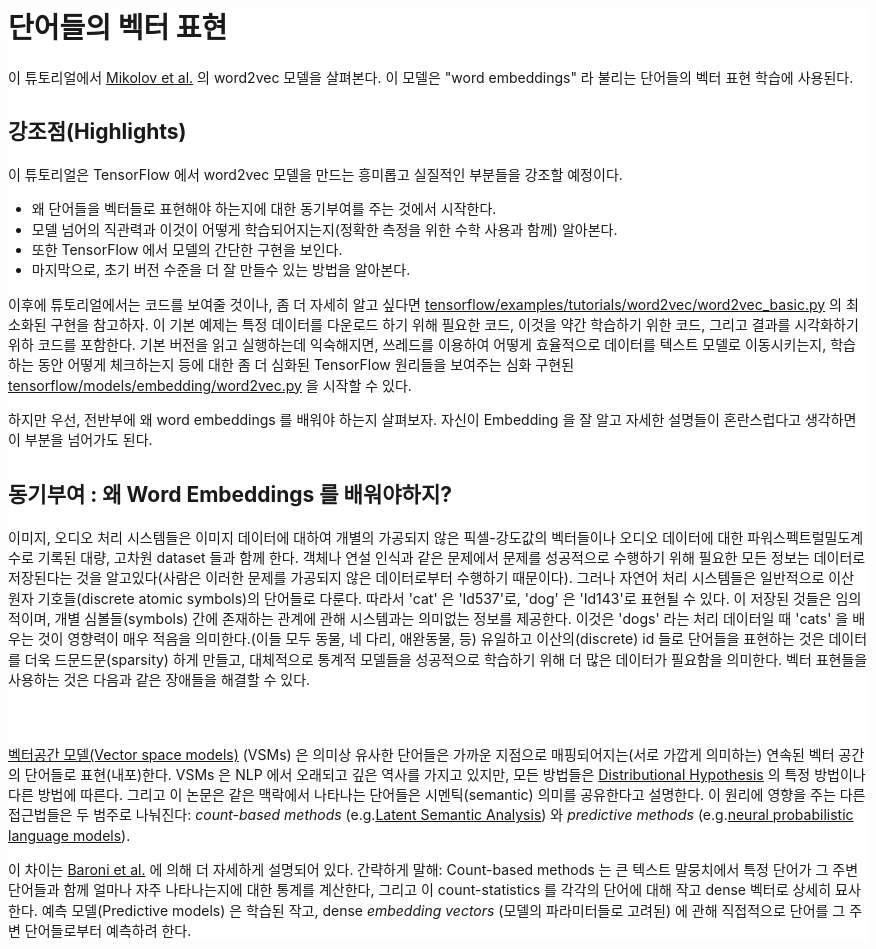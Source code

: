 # 단어들의 벡터 표현


이 튜토리얼에서 [Mikolov et al.](http://papers.nips.cc/paper/5021-distributed-representations-of-words-and-phrases-and-their-compositionality.pdf) 의 word2vec 모델을 살펴본다. 이 모델은 "word embeddings" 라 불리는 단어들의 벡터 표현 학습에 사용된다.

## 강조점(Highlights)

이 튜토리얼은 TensorFlow 에서 word2vec 모델을 만드는 흥미롭고 실질적인 부분들을 강조할 예정이다.

* 왜 단어들을 벡터들로 표현해야 하는지에 대한 동기부여를 주는 것에서 시작한다.
* 모델 넘어의 직관력과 이것이 어떻게 학습되어지는지(정확한 측정을 위한 수학 사용과 함께) 알아본다.
* 또한 TensorFlow 에서 모델의 간단한 구현을 보인다.
* 마지막으로, 초기 버전 수준을 더 잘 만들수 있는 방법을 알아본다.

이후에 튜토리얼에서는 코드를 보여줄 것이나, 좀 더 자세히 알고 싶다면 [tensorflow/examples/tutorials/word2vec/word2vec_basic.py](https://www.tensorflow.org/code/tensorflow/examples/tutorials/word2vec/word2vec_basic.py) 의 최소화된 구현을 참고하자. 이 기본 예제는 특정 데이터를 다운로드 하기 위해 필요한 코드, 이것을 약간 학습하기 위한 코드, 그리고 결과를 시각화하기 위하 코드를 포함한다. 기본 버전을 읽고 실행하는데 익숙해지면, 쓰레드를 이용하여 어떻게 효율적으로 데이터를 텍스트 모델로 이동시키는지, 학습하는 동안 어떻게 체크하는지 등에 대한 좀 더 심화된 TensorFlow 원리들을 보여주는 심화 구현된 [tensorflow/models/embedding/word2vec.py](https://www.tensorflow.org/code/tensorflow/models/embedding/word2vec.py) 을 시작할 수 있다.

하지만 우선, 전반부에 왜 word embeddings 를 배워야 하는지 살펴보자. 자신이 Embedding 을 잘 알고 자세한 설명들이 혼란스럽다고 생각하면 이 부분을 넘어가도 된다.

## 동기부여 : 왜 Word Embeddings 를 배워야하지?

이미지, 오디오 처리 시스템들은 이미지 데이터에 대하여 개별의 가공되지 않은 픽셀-강도값의 벡터들이나 오디오 데이터에 대한 파워스펙트럴밀도계수로 기록된 대량, 고차원 dataset 들과 함께 한다. 객체나 연설 인식과 같은 문제에서 문제를 성공적으로 수행하기 위해 필요한 모든 정보는 데이터로 저장된다는 것을 알고있다(사람은 이러한 문제를 가공되지 않은 데이터로부터 수행하기 때문이다). 그러나 자연어 처리 시스템들은 일반적으로 이산 원자 기호들(discrete atomic symbols)의 단어들로 다룬다. 따라서 'cat' 은 'Id537'로, 'dog' 은 'Id143'로 표현될 수 있다. 이 저장된 것들은 임의적이며, 개별 심볼들(symbols) 간에 존재하는 관계에 관해 시스템과는 의미없는 정보를 제공한다. 이것은 'dogs' 라는 처리 데이터일 때 'cats' 을 배우는 것이 영향력이 매우 적음을 의미한다.(이들 모두 동물, 네 다리, 애완동물, 등) 유일하고 이산의(discrete) id 들로 단어들을 표현하는 것은 데이터를 더욱 드문드문(sparsity) 하게 만들고, 대체적으로 통계적 모델들을 성공적으로 학습하기 위해 더 많은 데이터가 필요함을 의미한다. 벡터 표현들을 사용하는 것은 다음과 같은 장애들을 해결할 수 있다.

<div style="width:100%; margin:auto; margin-bottom:10px; margin-top:20px;">
<img style="width:100%" src="../../images/audio-image-text.png" alt>
</div>

[벡터공간 모델(Vector space models)](https://en.wikipedia.org/wiki/Vector_space_model) (VSMs) 은 의미상 유사한 단어들은 가까운 지점으로 매핑되어지는(서로 가깝게 의미하는) 연속된 벡터 공간의 단어들로 표현(내포)한다. VSMs 은 NLP 에서 오래되고 깊은 역사를 가지고 있지만, 모든 방법들은 [Distributional Hypothesis](https://en.wikipedia.org/wiki/Distributional_semantics#Distributional_Hypothesis) 의 특정 방법이나 다른 방법에 따른다. 그리고 이 논문은 같은 맥락에서 나타나는 단어들은 시멘틱(semantic) 의미를 공유한다고 설명한다. 이 원리에 영향을 주는 다른 접근법들은 두 범주로 나눠진다: *count-based methods* (e.g.[Latent Semantic Analysis](https://en.wikipedia.org/wiki/Latent_semantic_analysis)) 와 *predictive methods* (e.g.[neural probabilistic language models](http://www.scholarpedia.org/article/Neural_net_language_models)).

이 차이는 [Baroni et al.](http://clic.cimec.unitn.it/marco/publications/acl2014/baroni-etal-countpredict-acl2014.pdf) 에 의해 더 자세하게 설명되어 있다. 간략하게 말해: Count-based methods 는 큰 텍스트 말뭉치에서 특정 단어가 그 주변 단어들과 함께 얼마나 자주 나타나는지에 대한 통계를 계산한다, 그리고 이 count-statistics 를 각각의 단어에 대해 작고 dense 벡터로 상세히 묘사한다. 예측 모델(Predictive models) 은 학습된 작고, dense *embedding vectors* (모델의 파라미터들로 고려된) 에 관해 직접적으로 단어를 그 주변 단어들로부터 예측하려 한다.
